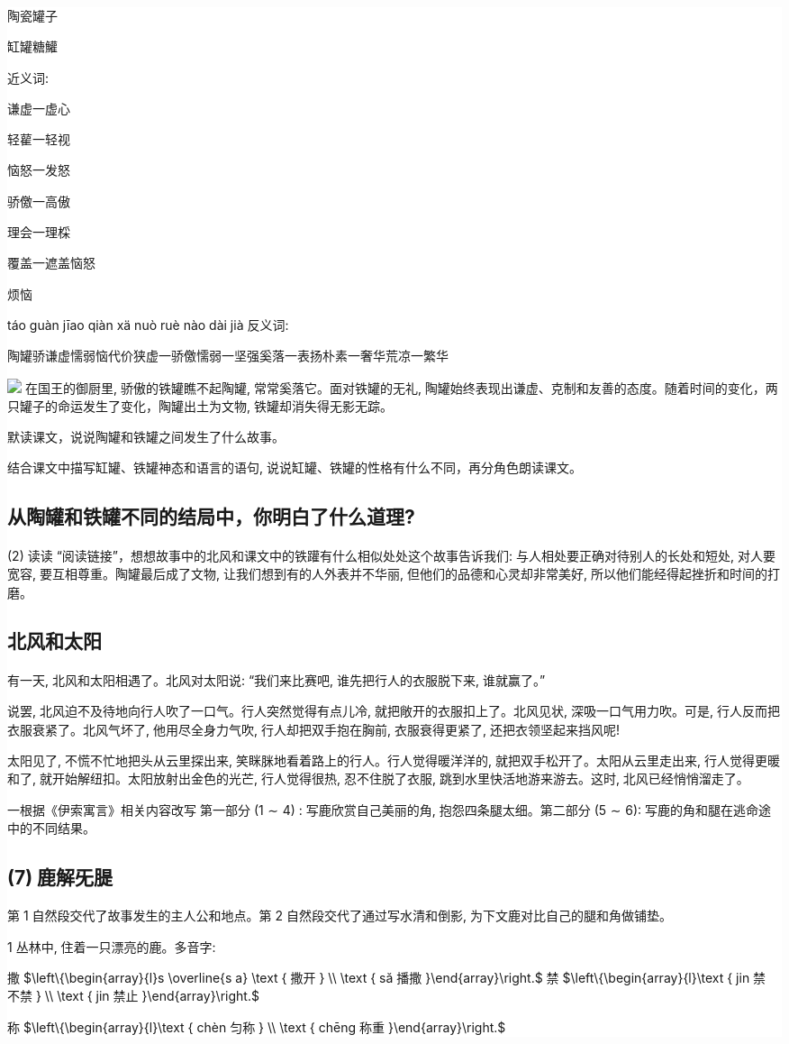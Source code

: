 陶瓷罐子

缸罐糖鱹

近义词:

谦虚一虚心

轻雚一轻视

恼怒一发怒

骄儌一高傲

理会一理棌

覆盖一遮盖恼怒

烦恼

táo guàn jīao qiàn xä nuò ruè nào dài jià 反义词:

陶罐骄谦虚懦弱恼代价狭虚一骄儌懦弱一坚强奚落一表扬朴素一奢华荒凉一繁华

![](https://cdn.mathpix.com/cropped/2024_05_08_efccadaa4f0465ef9d05g-022.jpg?height=266&width=1351&top_left_y=2224&top_left_x=605)
在国王的御厨里, 骄傲的铁罐瞧不起陶罐, 常常奚落它。面对铁罐的无礼, 陶罐始终表现出谦虚、克制和友善的态度。随着时间的变化，两只罐子的命运发生了变化，陶罐出土为文物, 铁罐却消失得无影无踪。

默读课文，说说陶罐和铁罐之间发生了什么故事。

结合课文中描写缸罐、铁罐神态和语言的语句, 说说缸罐、铁罐的性格有什么不同，再分角色朗读课文。

## 从陶罐和铁罐不同的结局中，你明白了什么道理?

(2) 读读 “阅读链接”，想想故事中的北风和课文中的铁䠰有什么相似处处这个故事告诉我们: 与人相处要正确对待别人的长处和短处, 对人要宽容, 要互相尊重。陶罐最后成了文物, 让我们想到有的人外表并不华丽, 但他们的品德和心灵却非常美好, 所以他们能经得起挫折和时间的打磨。

## 北风和太阳

有一天, 北风和太阳相遇了。北风对太阳说: “我们来比赛吧, 谁先把行人的衣服脱下来, 谁就赢了。”

说罢, 北风迫不及待地向行人吹了一口气。行人突然觉得有点儿冷, 就把敞开的衣服扣上了。北风见状, 深吸一口气用力吹。可是, 行人反而把衣服衰紧了。北风气坏了, 他用尽全身力气吹, 行人却把双手抱在胸前, 衣服衰得更紧了, 还把衣领坚起来挡风呢!

太阳见了, 不慌不忙地把头从云里探出来, 笑眯脒地看着路上的行人。行人觉得暖洋洋的, 就把双手松开了。太阳从云里走出来, 行人觉得更暖和了, 就开始解纽扣。太阳放射出金色的光芒, 行人觉得很热, 忍不住脱了衣服, 跳到水里快活地游来游去。这时, 北风已经悄悄溜走了。

一根据《伊索寓言》相关内容改写
第一部分 $(1 \sim 4)$ : 写鹿欣赏自己美丽的角, 抱怨四条腿太细。第二部分 $(5 \sim 6):$ 写鹿的角和腿在逃命途中的不同结果。

## (7) 鹿解旡䐎

第 1 自然段交代了故事发生的主人公和地点。第 2 自然段交代了通过写水清和倒影, 为下文鹿对比自己的腿和角做铺垫。

1 丛林中, 住着一只漂亮的鹿。多音字:

撒 $\left\{\begin{array}{l}s \overline{s a} \text { 撒开 } \\ \text { să 播撒 }\end{array}\right.$
禁 $\left\{\begin{array}{l}\text { jin 禁 不禁 } \\ \text { jin 禁止 }\end{array}\right.$

称 $\left\{\begin{array}{l}\text { chèn 匀称 } \\ \text { chēng 称重 }\end{array}\right.$
